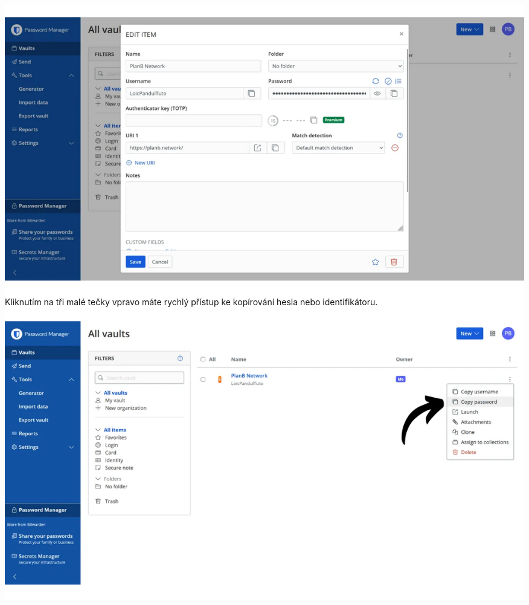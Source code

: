 ![BITWARDEN](assets/notext/36.webp)
Kliknutím na tři malé tečky vpravo máte rychlý přístup ke kopírování hesla nebo identifikátoru.
![BITWARDEN](assets/notext/37.webp)